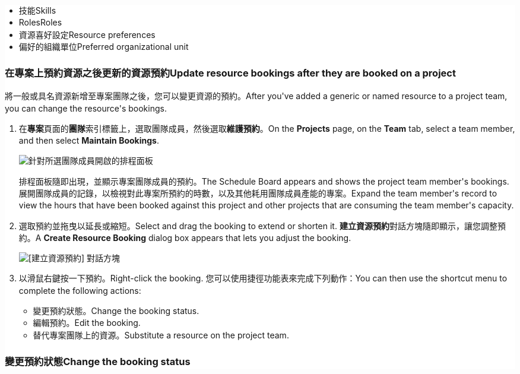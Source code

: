 - <span data-ttu-id="b93ed-242">技能</span><span class="sxs-lookup"><span data-stu-id="b93ed-242">Skills</span></span>
- <span data-ttu-id="b93ed-243">Roles</span><span class="sxs-lookup"><span data-stu-id="b93ed-243">Roles</span></span>
- <span data-ttu-id="b93ed-244">資源喜好設定</span><span class="sxs-lookup"><span data-stu-id="b93ed-244">Resource preferences</span></span>
- <span data-ttu-id="b93ed-245">偏好的組織單位</span><span class="sxs-lookup"><span data-stu-id="b93ed-245">Preferred organizational unit</span></span>

### <a name="update-resource-bookings-after-they-are-booked-on-a-project"></a><span data-ttu-id="b93ed-246">在專案上預約資源之後更新的資源預約</span><span class="sxs-lookup"><span data-stu-id="b93ed-246">Update resource bookings after they are booked on a project</span></span>

<span data-ttu-id="b93ed-247">將一般或具名資源新增至專案團隊之後，您可以變更資源的預約。</span><span class="sxs-lookup"><span data-stu-id="b93ed-247">After you've added a generic or named resource to a project team, you can change the resource's bookings.</span></span>

1. <span data-ttu-id="b93ed-248">在**專案**頁面的**團隊**索引標籤上，選取團隊成員，然後選取**維護預約**。</span><span class="sxs-lookup"><span data-stu-id="b93ed-248">On the **Projects** page, on the **Team** tab, select a team member, and then select **Maintain Bookings**.</span></span>

    ![針對所選團隊成員開啟的排程面板](media/Resource-Management-image40.png)

    <span data-ttu-id="b93ed-250">排程面板隨即出現，並顯示專案團隊成員的預約。</span><span class="sxs-lookup"><span data-stu-id="b93ed-250">The Schedule Board appears and shows the project team member's bookings.</span></span> <span data-ttu-id="b93ed-251">展開團隊成員的記錄，以檢視對此專案所預約的時數，以及其他耗用團隊成員產能的專案。</span><span class="sxs-lookup"><span data-stu-id="b93ed-251">Expand the team member's record to view the hours that have been booked against this project and other projects that are consuming the team member's capacity.</span></span>

2. <span data-ttu-id="b93ed-252">選取預約並拖曳以延長或縮短。</span><span class="sxs-lookup"><span data-stu-id="b93ed-252">Select and drag the booking to extend or shorten it.</span></span> <span data-ttu-id="b93ed-253">**建立資源預約**對話方塊隨即顯示，讓您調整預約。</span><span class="sxs-lookup"><span data-stu-id="b93ed-253">A **Create Resource Booking** dialog box appears that lets you adjust the booking.</span></span>

    ![[建立資源預約] 對話方塊](media/Resource-Management-image41.png)

3. <span data-ttu-id="b93ed-255">以滑鼠右鍵按一下預約。</span><span class="sxs-lookup"><span data-stu-id="b93ed-255">Right-click the booking.</span></span> <span data-ttu-id="b93ed-256">您可以使用捷徑功能表來完成下列動作：</span><span class="sxs-lookup"><span data-stu-id="b93ed-256">You can then use the shortcut menu to complete the following actions:</span></span>

    - <span data-ttu-id="b93ed-257">變更預約狀態。</span><span class="sxs-lookup"><span data-stu-id="b93ed-257">Change the booking status.</span></span>
    - <span data-ttu-id="b93ed-258">編輯預約。</span><span class="sxs-lookup"><span data-stu-id="b93ed-258">Edit the booking.</span></span>
    - <span data-ttu-id="b93ed-259">替代專案團隊上的資源。</span><span class="sxs-lookup"><span data-stu-id="b93ed-259">Substitute a resource on the project team.</span></span>

### <a name="change-the-booking-status"></a><span data-ttu-id="b93ed-260">變更預約狀態</span><span class="sxs-lookup"><span data-stu-id="b93ed-260">Change the booking status</span></span>
